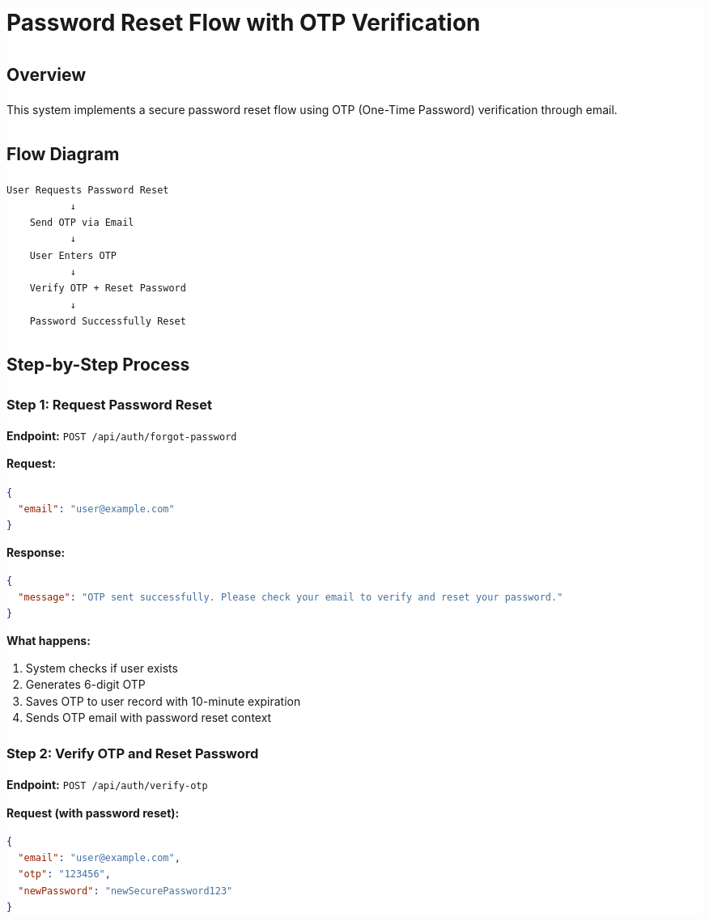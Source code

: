 # Password Reset Flow with OTP Verification

## Overview
This system implements a secure password reset flow using OTP (One-Time Password) verification through email.

## Flow Diagram
```
User Requests Password Reset
           ↓
    Send OTP via Email
           ↓
    User Enters OTP
           ↓
    Verify OTP + Reset Password
           ↓
    Password Successfully Reset
```

## Step-by-Step Process

### Step 1: Request Password Reset
**Endpoint:** `POST /api/auth/forgot-password`

**Request:**
```json
{
  "email": "user@example.com"
}
```

**Response:**
```json
{
  "message": "OTP sent successfully. Please check your email to verify and reset your password."
}
```

**What happens:**
1. System checks if user exists
2. Generates 6-digit OTP
3. Saves OTP to user record with 10-minute expiration
4. Sends OTP email with password reset context

### Step 2: Verify OTP and Reset Password
**Endpoint:** `POST /api/auth/verify-otp`

**Request (with password reset):**
```json
{
  "email": "user@example.com",
  "otp": "123456",
  "newPassword": "newSecurePassword123"
}
```
